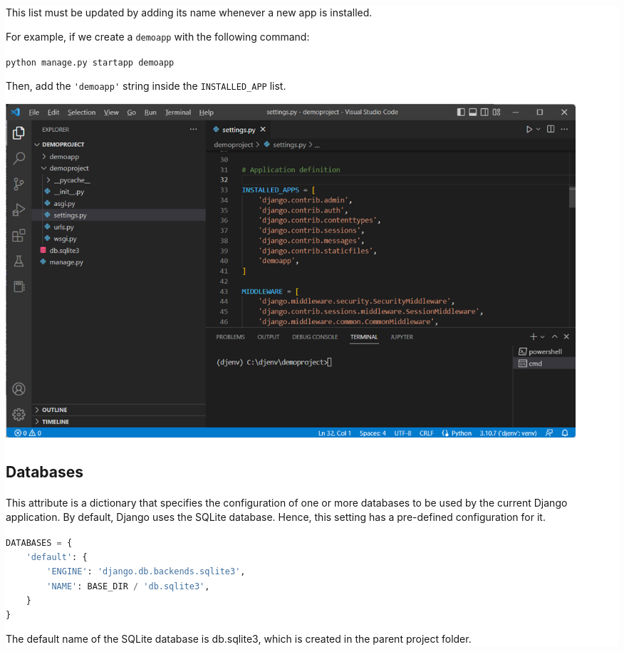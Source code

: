 This list must be updated by adding its name whenever a new app is installed. 

For example, if we create a `demoapp` with the following command:
```python
python manage.py startapp demoapp
```

Then, add the `'demoapp'` string inside the `INSTALLED_APP` list.

<img src="./images/installed_app.png" width=800>

## Databases
This attribute is a dictionary that specifies the configuration of one or more databases to be used by the current Django application. By default, Django uses the SQLite database. Hence, this setting has a pre-defined configuration for it.

```python
DATABASES = { 
    'default': { 
        'ENGINE': 'django.db.backends.sqlite3', 
        'NAME': BASE_DIR / 'db.sqlite3', 
    } 
} 
```

The default name of the SQLite database is db.sqlite3, which is created in the parent project folder. 
